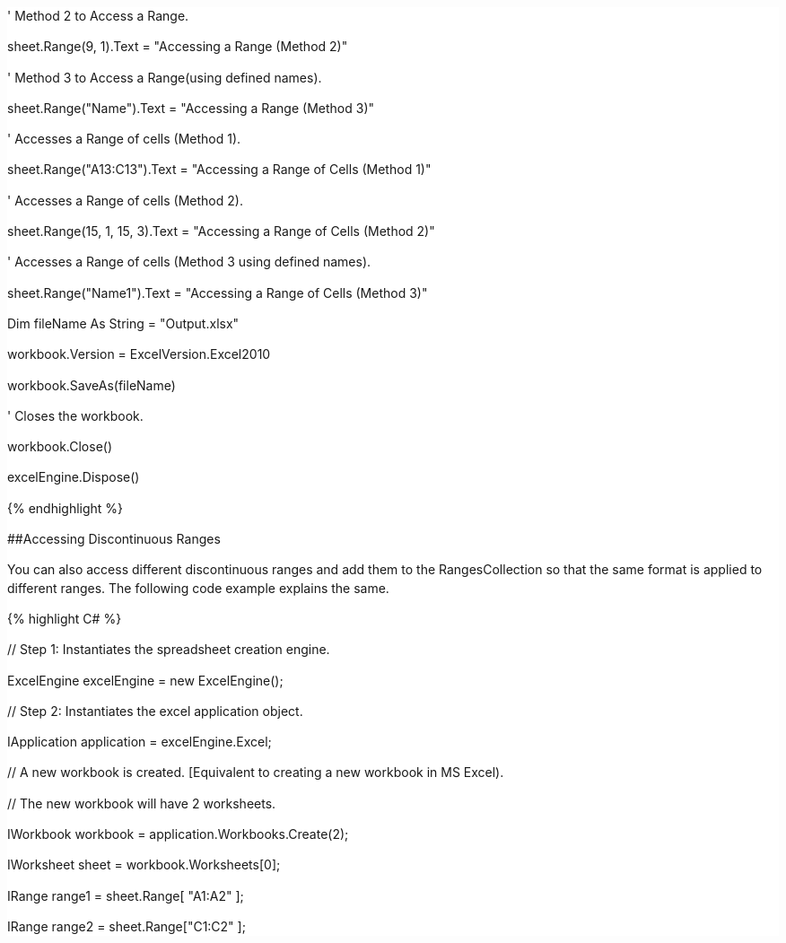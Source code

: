
' Method 2 to Access a Range.

sheet.Range(9, 1).Text = "Accessing a Range (Method 2)"



' Method 3 to Access a Range(using defined names).

sheet.Range("Name").Text = "Accessing a Range (Method 3)"



' Accesses a Range of cells (Method 1).

sheet.Range("A13:C13").Text = "Accessing a Range of Cells (Method 1)"



' Accesses a Range of cells (Method 2).

sheet.Range(15, 1, 15, 3).Text = "Accessing a Range of Cells (Method 2)"



' Accesses a Range of cells (Method 3 using defined names).

sheet.Range("Name1").Text = "Accessing a Range of Cells (Method 3)"



Dim fileName As String = "Output.xlsx"

workbook.Version = ExcelVersion.Excel2010



workbook.SaveAs(fileName)



' Closes the workbook.

workbook.Close()

excelEngine.Dispose()

{% endhighlight %}

##Accessing Discontinuous Ranges

You can also access different discontinuous ranges and add them to the RangesCollection so that the same format is applied to different ranges. The following code example explains the same.


{% highlight C# %}




// Step 1: Instantiates the spreadsheet creation engine.

ExcelEngine excelEngine = new ExcelEngine();



// Step 2: Instantiates the excel application object.

IApplication application = excelEngine.Excel;



// A new workbook is created. [Equivalent to creating a new workbook in MS Excel).

// The new workbook will have 2 worksheets.

IWorkbook workbook = application.Workbooks.Create(2);



IWorksheet sheet = workbook.Worksheets[0];



IRange range1 = sheet.Range[ "A1:A2" ];

IRange range2 = sheet.Range["C1:C2" ];


